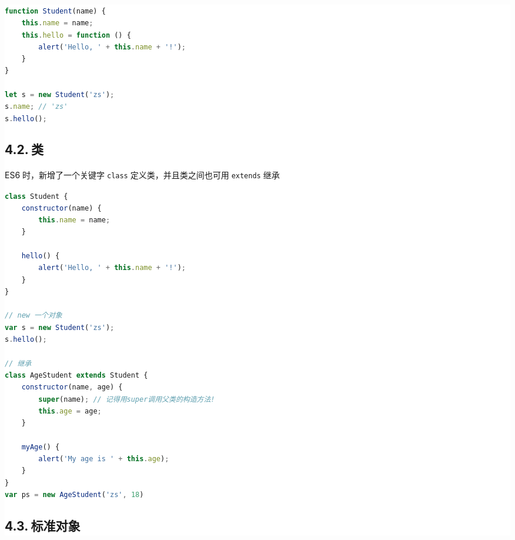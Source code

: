```javascript
function Student(name) {
    this.name = name;
    this.hello = function () {
        alert('Hello, ' + this.name + '!');
    }
}

let s = new Student('zs');
s.name; // 'zs'
s.hello(); 
```





## 4.2. 类



ES6 时，新增了一个关键字 `class` 定义类，并且类之间也可用 `extends` 继承



```javascript
class Student {
    constructor(name) {
        this.name = name;
    }

    hello() {
        alert('Hello, ' + this.name + '!');
    }
}

// new 一个对象
var s = new Student('zs');
s.hello();

// 继承
class AgeStudent extends Student {
    constructor(name, age) {
        super(name); // 记得用super调用父类的构造方法!
        this.age = age;
    }

    myAge() {
        alert('My age is ' + this.age);
    }
}
var ps = new AgeStudent('zs', 18)
```



## 4.3. 标准对象
